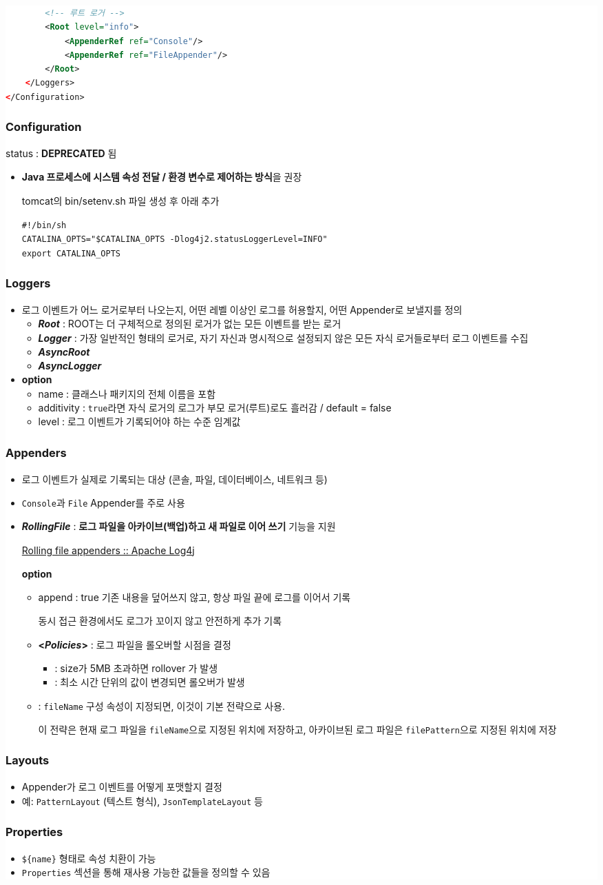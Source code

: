 ```xml
        <!-- 루트 로거 -->
        <Root level="info">
            <AppenderRef ref="Console"/>
            <AppenderRef ref="FileAppender"/>
        </Root>
    </Loggers>
</Configuration>
```

### **Configuration**

status : **DEPRECATED** 됨 

- **Java 프로세스에 시스템 속성 전달 / 환경 변수로 제어하는 방식**을 권장
    
    tomcat의 bin/setenv.sh 파일 생성 후 아래 추가
    
    ```xml
    #!/bin/sh
    CATALINA_OPTS="$CATALINA_OPTS -Dlog4j2.statusLoggerLevel=INFO"
    export CATALINA_OPTS
    ```
    

### Loggers

- 로그 이벤트가 어느 로거로부터 나오는지, 어떤 레벨 이상인 로그를 허용할지, 어떤 Appender로 보낼지를 정의
    - ***Root*** : ROOT는 더 구체적으로 정의된 로거가 없는 모든 이벤트를 받는 로거
    - ***Logger*** : 가장 일반적인 형태의 로거로, 자기 자신과 명시적으로 설정되지 않은 모든 자식 로거들로부터 로그 이벤트를 수집
    - ***AsyncRoot***
    - ***AsyncLogger***
- **option**
    - name : 클래스나 패키지의 전체 이름을 포함
    - additivity :  `true`라면 자식 로거의 로그가 부모 로거(루트)로도 흘러감 / default = false
    - level : 로그 이벤트가 기록되어야 하는 수준 임계값

### Appenders

- 로그 이벤트가 실제로 기록되는 대상 (콘솔, 파일, 데이터베이스, 네트워크 등)
- `Console`과 `File` Appender를 주로 사용
- ***RollingFile*** : **로그 파일을 아카이브(백업)하고 새 파일로 이어 쓰기** 기능을 지원
    
    [Rolling file appenders :: Apache Log4j](https://logging.apache.org/log4j/2.x/manual/appenders/rolling-file.html#element-TriggeringPolicy)
    
    **option**
    
    - append : true 기존 내용을 덮어쓰지 않고, 항상 파일 끝에 로그를 이어서 기록
        
        동시 접근 환경에서도 로그가 꼬이지 않고 안전하게 추가 기록
        
    - **<*Policies*>** : 로그 파일을 롤오버할 시점을 결정
        - <SizeBasedTriggeringPolicy size="5MB"/> : size가 5MB 초과하면 rollover 가 발생
        - <TimeBasedTriggeringPolicy/> : 최소 시간 단위의 값이 변경되면 롤오버가 발생
    - ***<DefaultRolloverStrategy>*** : `fileName` 구성 속성이 지정되면, 이것이 기본 전략으로 사용.
        
        이 전략은 현재 로그 파일을 `fileName`으로 지정된 위치에 저장하고, 아카이브된 로그 파일은 `filePattern`으로 지정된 위치에 저장
        

### Layouts

- Appender가 로그 이벤트를 어떻게 포맷할지 결정
- 예: `PatternLayout` (텍스트 형식), `JsonTemplateLayout` 등

### Properties

- `${name}` 형태로 속성 치환이 가능
- `Properties` 섹션을 통해 재사용 가능한 값들을 정의할 수 있음
